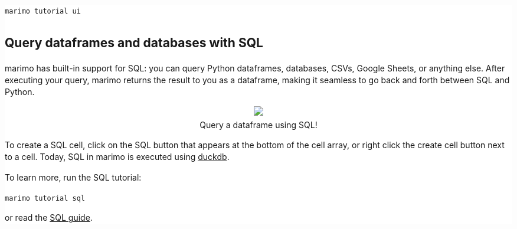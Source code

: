 ```bash
marimo tutorial ui
```

## Query dataframes and databases with SQL

marimo has built-in support for SQL: you can query Python dataframes,
databases, CSVs, Google Sheets, or anything else. After executing your query,
marimo returns the result to you as a dataframe, making it seamless
to go back and forth between SQL and Python.

<div align="center">
  <figure>
    <img src="/_static/docs-sql-df.png"/>
    <figcaption>Query a dataframe using SQL!</figcaption>
  </figure>
</div>

To create a SQL cell, click on the SQL button that appears at the bottom of the
cell array, or right click the create cell button next to a cell. Today,
SQL in marimo is executed using [duckdb](https://duckdb.org/docs/).

To learn more, run the SQL tutorial:

```bash
marimo tutorial sql
```

or read the [SQL guide](/guides/working_with_data/sql.md).
